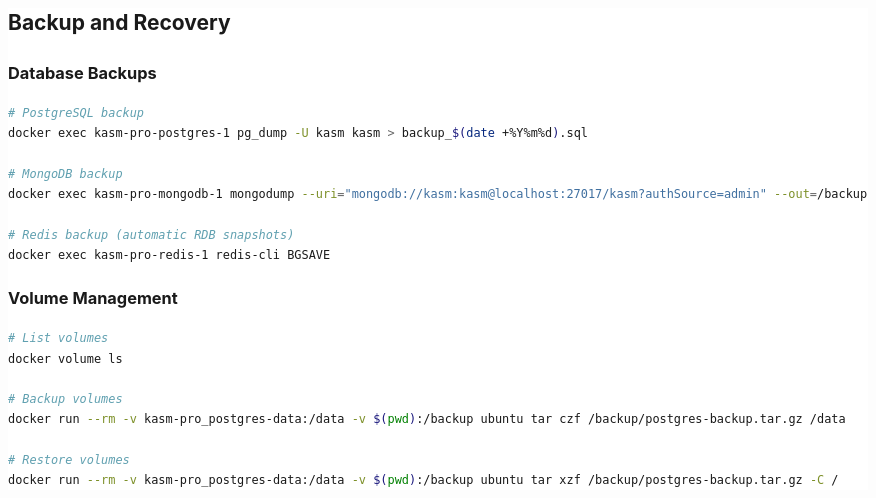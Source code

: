 ## Backup and Recovery

### Database Backups

```bash
# PostgreSQL backup
docker exec kasm-pro-postgres-1 pg_dump -U kasm kasm > backup_$(date +%Y%m%d).sql

# MongoDB backup
docker exec kasm-pro-mongodb-1 mongodump --uri="mongodb://kasm:kasm@localhost:27017/kasm?authSource=admin" --out=/backup

# Redis backup (automatic RDB snapshots)
docker exec kasm-pro-redis-1 redis-cli BGSAVE
```

### Volume Management

```bash
# List volumes
docker volume ls

# Backup volumes
docker run --rm -v kasm-pro_postgres-data:/data -v $(pwd):/backup ubuntu tar czf /backup/postgres-backup.tar.gz /data

# Restore volumes
docker run --rm -v kasm-pro_postgres-data:/data -v $(pwd):/backup ubuntu tar xzf /backup/postgres-backup.tar.gz -C /
```
